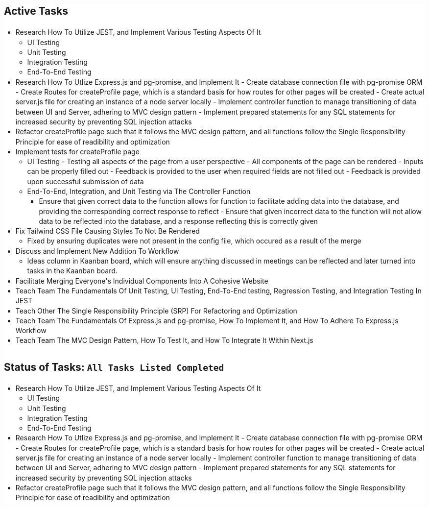 ## Active Tasks

- Research How To Utilize JEST, and Implement Various Testing Aspects Of It
    - UI Testing
    - Unit Testing
    - Integration Testing
    - End-To-End Testing
- Research How To Utlize Express.js and pg-promise, and Implement It
      - Create database connection file with pg-promise ORM
      - Create Routes for createProfile page, which is a standard basis for how routes for other pages will be created
      - Create actual server.js file for creating an instance of a node server locally
      - Implement controller function to manage transitioning of data between UI and Server, adhering to MVC design pattern
      - Implement prepared statements for any SQL statements for increased security by preventing SQL injection attacks
- Refactor createProfile page such that it follows the MVC design pattern, and all functions follow the Single Responsibility Principle for ease of readibility and optimization
- Implement tests for createProfile page
    - UI Testing
          - Testing all aspects of the page from a user perspective
              - All components of the page can be rendered
              - Inputs can be properly filled out
              - Feedback is provided to the user when required fields are not filled out
              - Feedback is provided upon successful submission of data
  - End-To-End, Integration, and Unit Testing via The Controller Function
    - Ensure that given correct data to the function allows for function to facilitate adding data into the database, and providing the corresponding correct response to reflect
          - Ensure that given incorrect data to the function will not allow data to be reflected into the database, and a response reflecting this is correctly given
- Fix Tailwind CSS File Causing Styles To Not Be Rendered
  - Fixed by ensuring duplicates were not present in the config file, which occured as a result of the merge
- Discuss and Implement New Addition To Workflow
    - Ideas column in Kaanban board, which will ensure anything discussed in meetings can be reflected and later turned into tasks in the Kaanban board.
- Facilitate Merging Everyone's Individual Components Into A Cohesive Website
- Teach Team The Fundamentals Of Unit Testing, UI Testing, End-To-End testing, Regression Testing, and Integration Testing In JEST
- Teach Other The Single Responsibility Principle (SRP) For Refactoring and Optimization
- Teach Team The Fundamentals Of Express.js and pg-promise, How To Implement It, and How To Adhere To Express.js Workflow
- Teach Team The MVC Design Pattern, How To Test It, and How To Integrate It Within Next.js


## Status of Tasks: `All Tasks Listed Completed`

- Research How To Utilize JEST, and Implement Various Testing Aspects Of It
    - UI Testing
    - Unit Testing
    - Integration Testing
    - End-To-End Testing
- Research How To Utlize Express.js and pg-promise, and Implement It
      - Create database connection file with pg-promise ORM
      - Create Routes for createProfile page, which is a standard basis for how routes for other pages will be created
      - Create actual server.js file for creating an instance of a node server locally
      - Implement controller function to manage transitioning of data between UI and Server, adhering to MVC design pattern
      - Implement prepared statements for any SQL statements for increased security by preventing SQL injection attacks
- Refactor createProfile page such that it follows the MVC design pattern, and all functions follow the Single Responsibility Principle for ease of readibility and optimization